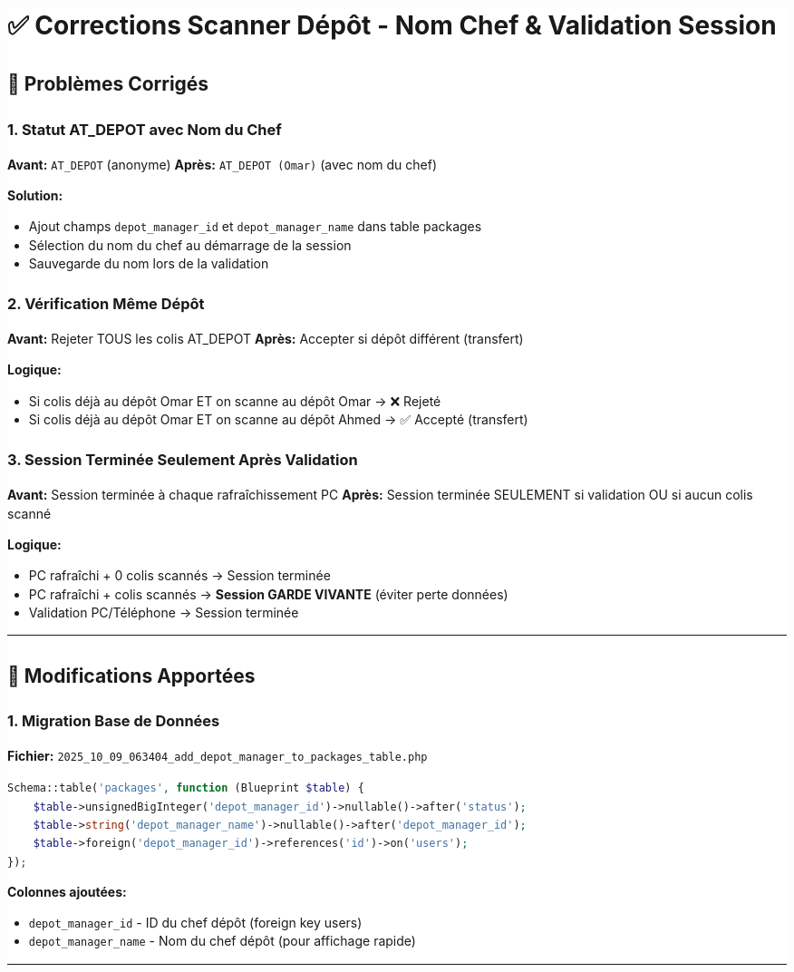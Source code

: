 # ✅ Corrections Scanner Dépôt - Nom Chef & Validation Session

## 🎯 Problèmes Corrigés

### 1. **Statut AT_DEPOT avec Nom du Chef**
**Avant:** `AT_DEPOT` (anonyme)
**Après:** `AT_DEPOT (Omar)` (avec nom du chef)

**Solution:**
- Ajout champs `depot_manager_id` et `depot_manager_name` dans table packages
- Sélection du nom du chef au démarrage de la session
- Sauvegarde du nom lors de la validation

### 2. **Vérification Même Dépôt**
**Avant:** Rejeter TOUS les colis AT_DEPOT
**Après:** Accepter si dépôt différent (transfert)

**Logique:**
- Si colis déjà au dépôt Omar ET on scanne au dépôt Omar → ❌ Rejeté
- Si colis déjà au dépôt Omar ET on scanne au dépôt Ahmed → ✅ Accepté (transfert)

### 3. **Session Terminée Seulement Après Validation**
**Avant:** Session terminée à chaque rafraîchissement PC
**Après:** Session terminée SEULEMENT si validation OU si aucun colis scanné

**Logique:**
- PC rafraîchi + 0 colis scannés → Session terminée
- PC rafraîchi + colis scannés → **Session GARDE VIVANTE** (éviter perte données)
- Validation PC/Téléphone → Session terminée

---

## 📝 Modifications Apportées

### 1. Migration Base de Données

**Fichier:** `2025_10_09_063404_add_depot_manager_to_packages_table.php`

```php
Schema::table('packages', function (Blueprint $table) {
    $table->unsignedBigInteger('depot_manager_id')->nullable()->after('status');
    $table->string('depot_manager_name')->nullable()->after('depot_manager_id');
    $table->foreign('depot_manager_id')->references('id')->on('users');
});
```

**Colonnes ajoutées:**
- `depot_manager_id` - ID du chef dépôt (foreign key users)
- `depot_manager_name` - Nom du chef dépôt (pour affichage rapide)

---